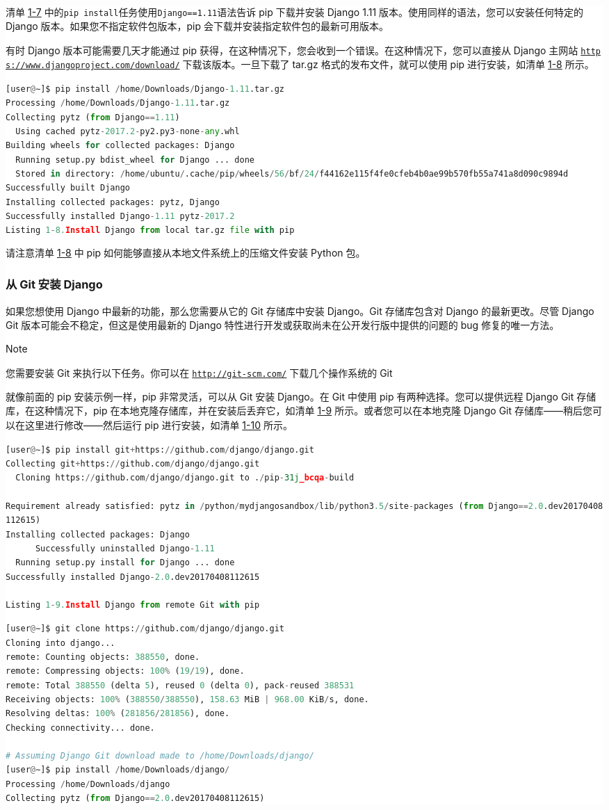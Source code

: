 清单 [1-7](#Par94) 中的`pip install`任务使用`Django==1.11`语法告诉 pip 下载并安装 Django 1.11 版本。使用同样的语法，您可以安装任何特定的 Django 版本。如果您不指定软件包版本，pip 会下载并安装指定软件包的最新可用版本。

有时 Django 版本可能需要几天才能通过 pip 获得，在这种情况下，您会收到一个错误。在这种情况下，您可以直接从 Django 主网站 [`https://www.djangoproject.com/download/`](https://www.djangoproject.com/download/) 下载该版本。一旦下载了 tar.gz 格式的发布文件，就可以使用 pip 进行安装，如清单 [1-8](#Par97) 所示。

```py
[user@∼]$ pip install /home/Downloads/Django-1.11.tar.gz
Processing /home/Downloads/Django-1.11.tar.gz
Collecting pytz (from Django==1.11)
  Using cached pytz-2017.2-py2.py3-none-any.whl
Building wheels for collected packages: Django
  Running setup.py bdist_wheel for Django ... done
  Stored in directory: /home/ubuntu/.cache/pip/wheels/56/bf/24/f44162e115f4fe0cfeb4b0ae99b570fb55a741a8d090c9894d
Successfully built Django
Installing collected packages: pytz, Django
Successfully installed Django-1.11 pytz-2017.2
Listing 1-8.Install Django from local tar.gz file with pip

```

请注意清单 [1-8](#Par97) 中 pip 如何能够直接从本地文件系统上的压缩文件安装 Python 包。

### 从 Git 安装 Django

如果您想使用 Django 中最新的功能，那么您需要从它的 Git 存储库中安装 Django。Git 存储库包含对 Django 的最新更改。尽管 Django Git 版本可能会不稳定，但这是使用最新的 Django 特性进行开发或获取尚未在公开发行版中提供的问题的 bug 修复的唯一方法。

Note

您需要安装 Git 来执行以下任务。你可以在 [`http://git-scm.com/`](http://git-scm.com/) 下载几个操作系统的 Git

就像前面的 pip 安装示例一样，pip 非常灵活，可以从 Git 安装 Django。在 Git 中使用 pip 有两种选择。您可以提供远程 Django Git 存储库，在这种情况下，pip 在本地克隆存储库，并在安装后丢弃它，如清单 [1-9](#Par102) 所示。或者您可以在本地克隆 Django Git 存储库——稍后您可以在这里进行修改——然后运行 pip 进行安装，如清单 [1-10](#Par103) 所示。

```py
[user@∼]$ pip install git+https://github.com/django/django.git
Collecting git+https://github.com/django/django.git
  Cloning https://github.com/django/django.git to ./pip-31j_bcqa-build

Requirement already satisfied: pytz in /python/mydjangosandbox/lib/python3.5/site-packages (from Django==2.0.dev20170408112615)
Installing collected packages: Django
      Successfully uninstalled Django-1.11
  Running setup.py install for Django ... done
Successfully installed Django-2.0.dev20170408112615

Listing 1-9.Install Django from remote Git with pip

```

```py
[user@∼]$ git clone https://github.com/django/django.git
Cloning into django...
remote: Counting objects: 388550, done.
remote: Compressing objects: 100% (19/19), done.
remote: Total 388550 (delta 5), reused 0 (delta 0), pack-reused 388531
Receiving objects: 100% (388550/388550), 158.63 MiB | 968.00 KiB/s, done.
Resolving deltas: 100% (281856/281856), done.
Checking connectivity... done.

# Assuming Django Git download made to /home/Downloads/django/
[user@∼]$ pip install /home/Downloads/django/
Processing /home/Downloads/django
Collecting pytz (from Django==2.0.dev20170408112615)
```